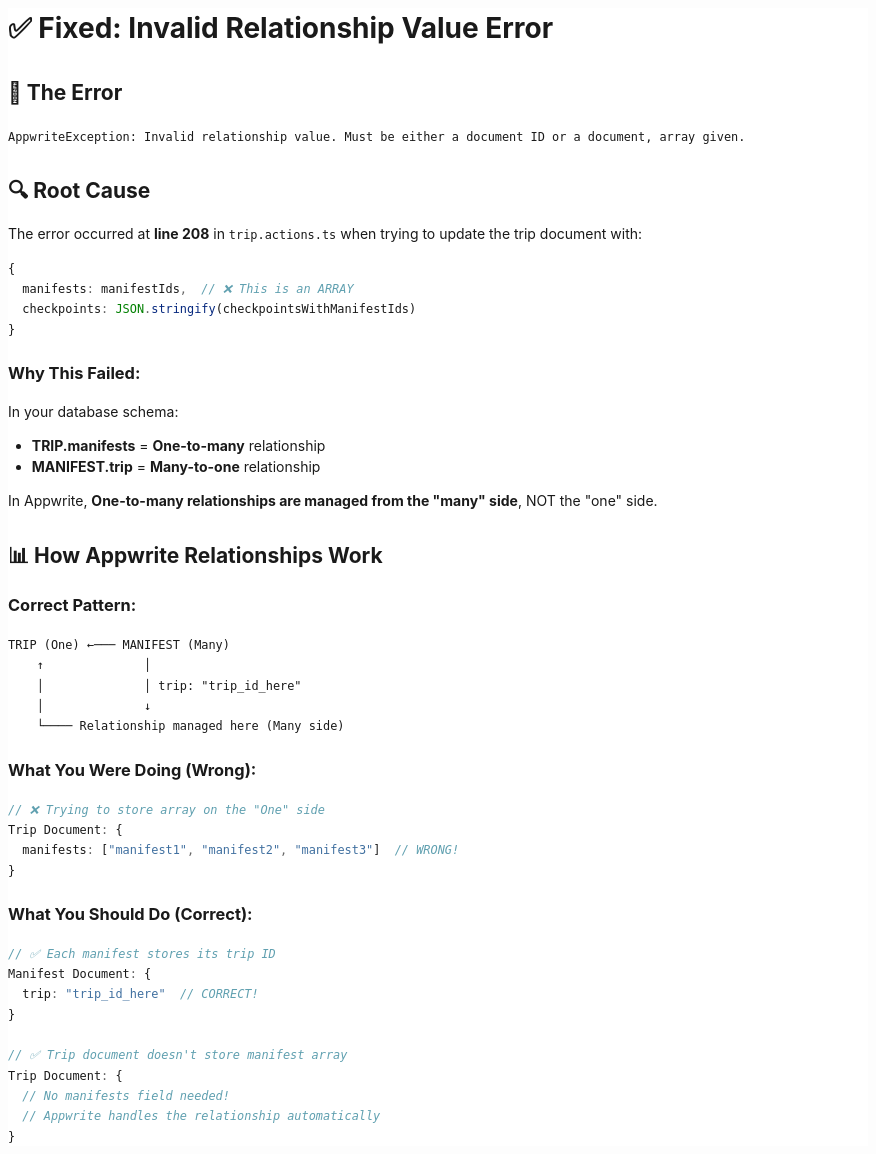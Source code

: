 # ✅ Fixed: Invalid Relationship Value Error

## 🔴 The Error
```
AppwriteException: Invalid relationship value. Must be either a document ID or a document, array given.
```

## 🔍 Root Cause

The error occurred at **line 208** in `trip.actions.ts` when trying to update the trip document with:
```typescript
{
  manifests: manifestIds,  // ❌ This is an ARRAY
  checkpoints: JSON.stringify(checkpointsWithManifestIds)
}
```

### **Why This Failed:**

In your database schema:
- **TRIP.manifests** = **One-to-many** relationship
- **MANIFEST.trip** = **Many-to-one** relationship

In Appwrite, **One-to-many relationships are managed from the "many" side**, NOT the "one" side.

## 📊 How Appwrite Relationships Work

### **Correct Pattern:**
```
TRIP (One) ←─── MANIFEST (Many)
    ↑              │
    │              │ trip: "trip_id_here"
    │              ↓
    └──── Relationship managed here (Many side)
```

### **What You Were Doing (Wrong):**
```typescript
// ❌ Trying to store array on the "One" side
Trip Document: {
  manifests: ["manifest1", "manifest2", "manifest3"]  // WRONG!
}
```

### **What You Should Do (Correct):**
```typescript
// ✅ Each manifest stores its trip ID
Manifest Document: {
  trip: "trip_id_here"  // CORRECT!
}

// ✅ Trip document doesn't store manifest array
Trip Document: {
  // No manifests field needed!
  // Appwrite handles the relationship automatically
}
```
